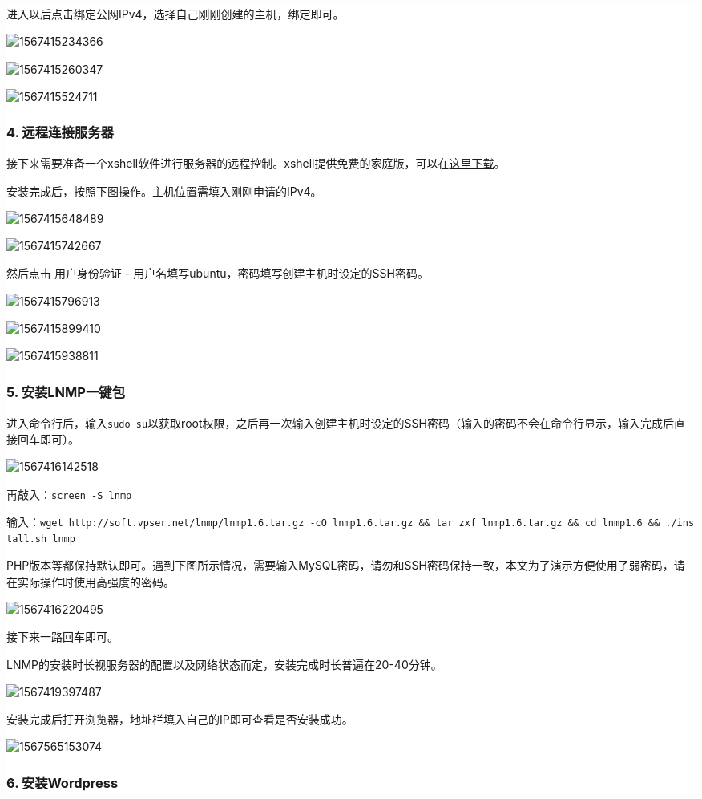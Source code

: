 进入以后点击绑定公网IPv4，选择自己刚刚创建的主机，绑定即可。

![1567415234366](Build-Wordpress.assets/1567415234366.png)

![1567415260347](Build-Wordpress.assets/1567415260347.png)

![1567415524711](Build-Wordpress.assets/1567415524711.png)

### 4. 远程连接服务器

接下来需要准备一个xshell软件进行服务器的远程控制。xshell提供免费的家庭版，可以在[这里下载](https://www.netsarang.com/zh/free-for-home-school/)。

安装完成后，按照下图操作。主机位置需填入刚刚申请的IPv4。

![1567415648489](Build-Wordpress.assets/1567415648489.png)

![1567415742667](Build-Wordpress.assets/1567415742667.png)

然后点击 用户身份验证 - 用户名填写ubuntu，密码填写创建主机时设定的SSH密码。

![1567415796913](Build-Wordpress.assets/1567415796913.png)

![1567415899410](Build-Wordpress.assets/1567415899410.png)

![1567415938811](Build-Wordpress.assets/1567415938811.png)

### 5. 安装LNMP一键包

进入命令行后，输入`sudo su`以获取root权限，之后再一次输入创建主机时设定的SSH密码（输入的密码不会在命令行显示，输入完成后直接回车即可）。

![1567416142518](Build-Wordpress.assets/1567416142518.png)

再敲入：`screen -S lnmp`

输入：`wget http://soft.vpser.net/lnmp/lnmp1.6.tar.gz -cO lnmp1.6.tar.gz && tar zxf lnmp1.6.tar.gz && cd lnmp1.6 && ./install.sh lnmp`

PHP版本等都保持默认即可。遇到下图所示情况，需要输入MySQL密码，请勿和SSH密码保持一致，本文为了演示方便使用了弱密码，请在实际操作时使用高强度的密码。

![1567416220495](Build-Wordpress.assets/1567416220495.png)

接下来一路回车即可。

LNMP的安装时长视服务器的配置以及网络状态而定，安装完成时长普遍在20-40分钟。

![1567419397487](Build-Wordpress.assets/1567419397487.png)

安装完成后打开浏览器，地址栏填入自己的IP即可查看是否安装成功。

![1567565153074](Build-Wordpress.assets/1567565153074.png)

### 6. 安装Wordpress
